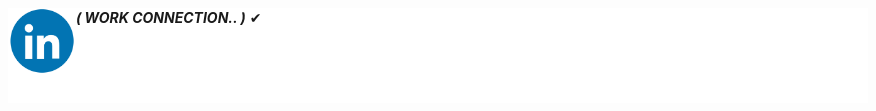 <img align="left" alt="andresWeitzel | Linkedin" width="68" height="66" src="../assets/gifs/social-networks/linkedin.gif" /></a> 
 
 ***( WORK CONNECTION.. )*** ✔</a>  
</div> 
 
 


<br>
<br>
<br>
